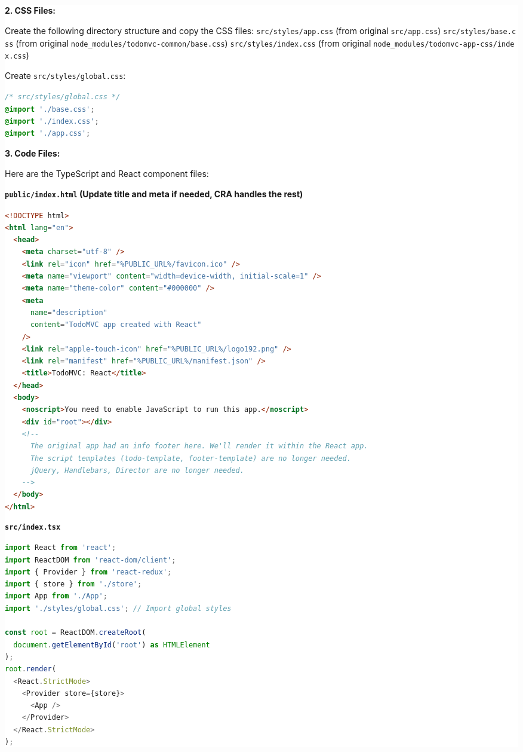 **2. CSS Files:**

Create the following directory structure and copy the CSS files:
`src/styles/app.css` (from original `src/app.css`)
`src/styles/base.css` (from original `node_modules/todomvc-common/base.css`)
`src/styles/index.css` (from original `node_modules/todomvc-app-css/index.css`)

Create `src/styles/global.css`:
```css
/* src/styles/global.css */
@import './base.css';
@import './index.css';
@import './app.css';
```

**3. Code Files:**

Here are the TypeScript and React component files:

**`public/index.html` (Update title and meta if needed, CRA handles the rest)**
```html
<!DOCTYPE html>
<html lang="en">
  <head>
    <meta charset="utf-8" />
    <link rel="icon" href="%PUBLIC_URL%/favicon.ico" />
    <meta name="viewport" content="width=device-width, initial-scale=1" />
    <meta name="theme-color" content="#000000" />
    <meta
      name="description"
      content="TodoMVC app created with React"
    />
    <link rel="apple-touch-icon" href="%PUBLIC_URL%/logo192.png" />
    <link rel="manifest" href="%PUBLIC_URL%/manifest.json" />
    <title>TodoMVC: React</title>
  </head>
  <body>
    <noscript>You need to enable JavaScript to run this app.</noscript>
    <div id="root"></div>
    <!--
      The original app had an info footer here. We'll render it within the React app.
      The script templates (todo-template, footer-template) are no longer needed.
      jQuery, Handlebars, Director are no longer needed.
    -->
  </body>
</html>
```

**`src/index.tsx`**
```typescript
import React from 'react';
import ReactDOM from 'react-dom/client';
import { Provider } from 'react-redux';
import { store } from './store';
import App from './App';
import './styles/global.css'; // Import global styles

const root = ReactDOM.createRoot(
  document.getElementById('root') as HTMLElement
);
root.render(
  <React.StrictMode>
    <Provider store={store}>
      <App />
    </Provider>
  </React.StrictMode>
);
```